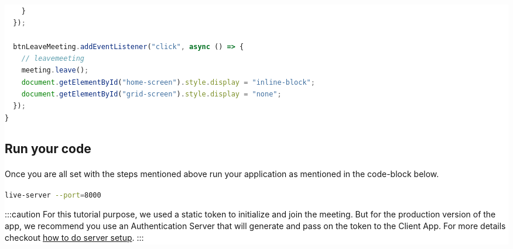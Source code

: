 ```js title="startMeeting index.js"
    }
  });

  btnLeaveMeeting.addEventListener("click", async () => {
    // leavemeeting
    meeting.leave();
    document.getElementById("home-screen").style.display = "inline-block";
    document.getElementById("grid-screen").style.display = "none";
  });
}
```

## Run your code

Once you are all set with the steps mentioned above run your application as mentioned in the code-block below.

```bash
live-server --port=8000
```

:::caution
For this tutorial purpose, we used a static token to initialize and join the meeting. But for the production version of the app, we recommend you use an Authentication Server that will generate and pass on the token to the Client App. For more details checkout [how to do server setup](/javascript/guide/video-and-audio-calling-api-sdk/server-setup).
:::
